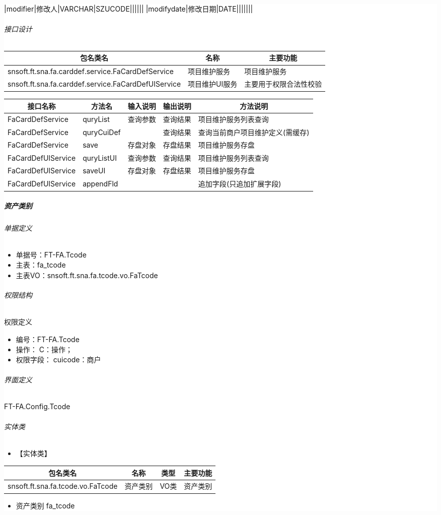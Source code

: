 |modifier|修改人|VARCHAR|SZUCODE||||||
|modifydate|修改日期|DATE|||||||

###### 接口设计

|包名类名|名称|主要功能|
|------|------|------|
|snsoft.ft.sna.fa.carddef.service.FaCardDefService|项目维护服务|项目维护服务|
|snsoft.ft.sna.fa.carddef.service.FaCardDefUIService|项目维护UI服务|主要用于权限合法性校验|

|接口名称|方法名|输入说明|输出说明|方法说明|
|------|------|------|------|------|
|FaCardDefService|quryList|查询参数|查询结果|项目维护服务列表查询|
|FaCardDefService|quryCuiDef||查询结果|查询当前商户项目维护定义(需缓存)|
|FaCardDefService|save|存盘对象|存盘结果|项目维护服务存盘|
|FaCardDefUIService|quryListUI|查询参数|查询结果|项目维护服务列表查询|
|FaCardDefUIService|saveUI|存盘对象|存盘结果|项目维护服务存盘|
|FaCardDefUIService|appendFld|||追加字段(只追加扩展字段)|

##### 资产类别

###### 单据定义

* 单据号：FT-FA.Tcode
* 主表：fa_tcode
* 主表VO：snsoft.ft.sna.fa.tcode.vo.FaTcode

###### 权限结构

权限定义
  * 编号：FT-FA.Tcode
  * 操作：
    C：操作；
  * 权限字段：
	cuicode：商户

###### 界面定义
   FT-FA.Config.Tcode

###### 实体类

* 【实体类】

|包名类名|名称|类型|主要功能|
|------|------|------|------|
|snsoft.ft.sna.fa.tcode.vo.FaTcode|资产类别|VO类|资产类别|

* 资产类别 fa_tcode
